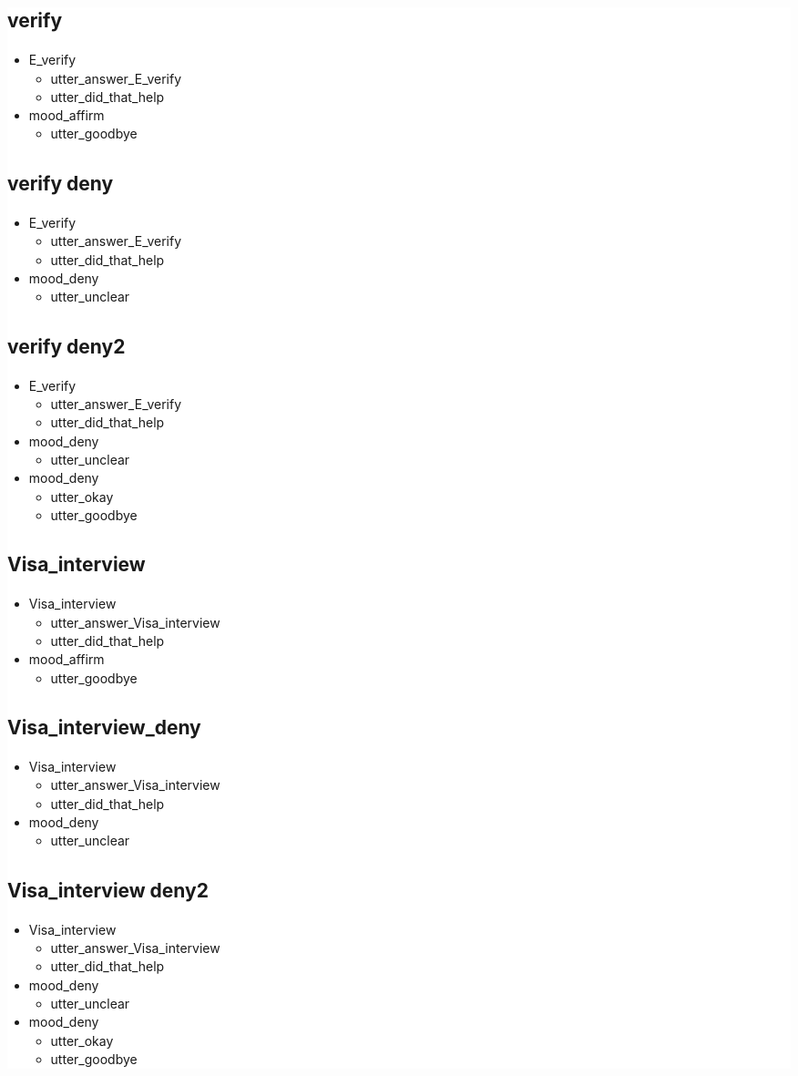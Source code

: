 ## verify
* E_verify
  - utter_answer_E_verify
  - utter_did_that_help
* mood_affirm
  - utter_goodbye
  
## verify deny
* E_verify
  - utter_answer_E_verify
  - utter_did_that_help
* mood_deny
  - utter_unclear
  
## verify deny2
* E_verify
  - utter_answer_E_verify
  - utter_did_that_help
* mood_deny
  - utter_unclear
* mood_deny
  - utter_okay
  - utter_goodbye

## Visa_interview
* Visa_interview
  - utter_answer_Visa_interview
  - utter_did_that_help
* mood_affirm
  - utter_goodbye

## Visa_interview_deny
* Visa_interview
  - utter_answer_Visa_interview
  - utter_did_that_help
* mood_deny
  - utter_unclear
  
## Visa_interview deny2
* Visa_interview
  - utter_answer_Visa_interview
  - utter_did_that_help
* mood_deny
  - utter_unclear
* mood_deny
  - utter_okay
  - utter_goodbye
  